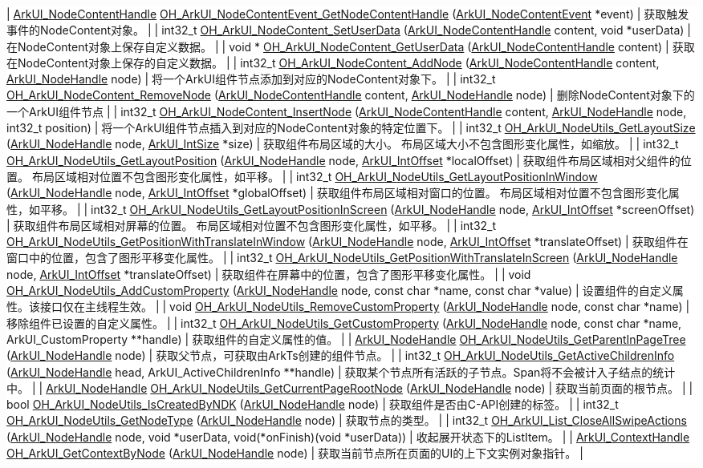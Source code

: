 | [ArkUI_NodeContentHandle](_ark_u_i___native_module.md#arkui_nodecontenthandle) [OH_ArkUI_NodeContentEvent_GetNodeContentHandle](_ark_u_i___native_module.md#oh_arkui_nodecontentevent_getnodecontenthandle) ([ArkUI_NodeContentEvent](_ark_u_i___native_module.md#arkui_nodecontentevent) \*event) | 获取触发事件的NodeContent对象。  |
| int32_t [OH_ArkUI_NodeContent_SetUserData](_ark_u_i___native_module.md#oh_arkui_nodecontent_setuserdata) ([ArkUI_NodeContentHandle](_ark_u_i___native_module.md#arkui_nodecontenthandle) content, void \*userData) | 在NodeContent对象上保存自定义数据。  |
| void \* [OH_ArkUI_NodeContent_GetUserData](_ark_u_i___native_module.md#oh_arkui_nodecontent_getuserdata) ([ArkUI_NodeContentHandle](_ark_u_i___native_module.md#arkui_nodecontenthandle) content) | 获取在NodeContent对象上保存的自定义数据。  |
| int32_t [OH_ArkUI_NodeContent_AddNode](_ark_u_i___native_module.md#oh_arkui_nodecontent_addnode) ([ArkUI_NodeContentHandle](_ark_u_i___native_module.md#arkui_nodecontenthandle) content, [ArkUI_NodeHandle](_ark_u_i___native_module.md#arkui_nodehandle) node) | 将一个ArkUI组件节点添加到对应的NodeContent对象下。  |
| int32_t [OH_ArkUI_NodeContent_RemoveNode](_ark_u_i___native_module.md#oh_arkui_nodecontent_removenode) ([ArkUI_NodeContentHandle](_ark_u_i___native_module.md#arkui_nodecontenthandle) content, [ArkUI_NodeHandle](_ark_u_i___native_module.md#arkui_nodehandle) node) | 删除NodeContent对象下的一个ArkUI组件节点  |
| int32_t [OH_ArkUI_NodeContent_InsertNode](_ark_u_i___native_module.md#oh_arkui_nodecontent_insertnode) ([ArkUI_NodeContentHandle](_ark_u_i___native_module.md#arkui_nodecontenthandle) content, [ArkUI_NodeHandle](_ark_u_i___native_module.md#arkui_nodehandle) node, int32_t position) | 将一个ArkUI组件节点插入到对应的NodeContent对象的特定位置下。  |
| int32_t [OH_ArkUI_NodeUtils_GetLayoutSize](_ark_u_i___native_module.md#oh_arkui_nodeutils_getlayoutsize) ([ArkUI_NodeHandle](_ark_u_i___native_module.md#arkui_nodehandle) node, [ArkUI_IntSize](_ark_u_i___int_size.md) \*size) | 获取组件布局区域的大小。 布局区域大小不包含图形变化属性，如缩放。  |
| int32_t [OH_ArkUI_NodeUtils_GetLayoutPosition](_ark_u_i___native_module.md#oh_arkui_nodeutils_getlayoutposition) ([ArkUI_NodeHandle](_ark_u_i___native_module.md#arkui_nodehandle) node, [ArkUI_IntOffset](_ark_u_i___int_offset.md) \*localOffset) | 获取组件布局区域相对父组件的位置。 布局区域相对位置不包含图形变化属性，如平移。  |
| int32_t [OH_ArkUI_NodeUtils_GetLayoutPositionInWindow](_ark_u_i___native_module.md#oh_arkui_nodeutils_getlayoutpositioninwindow) ([ArkUI_NodeHandle](_ark_u_i___native_module.md#arkui_nodehandle) node, [ArkUI_IntOffset](_ark_u_i___int_offset.md) \*globalOffset) | 获取组件布局区域相对窗口的位置。 布局区域相对位置不包含图形变化属性，如平移。  |
| int32_t [OH_ArkUI_NodeUtils_GetLayoutPositionInScreen](_ark_u_i___native_module.md#oh_arkui_nodeutils_getlayoutpositioninscreen) ([ArkUI_NodeHandle](_ark_u_i___native_module.md#arkui_nodehandle) node, [ArkUI_IntOffset](_ark_u_i___int_offset.md) \*screenOffset) | 获取组件布局区域相对屏幕的位置。 布局区域相对位置不包含图形变化属性，如平移。  |
| int32_t [OH_ArkUI_NodeUtils_GetPositionWithTranslateInWindow](_ark_u_i___native_module.md#oh_arkui_nodeutils_getpositionwithtranslateinwindow) ([ArkUI_NodeHandle](_ark_u_i___native_module.md#arkui_nodehandle) node, [ArkUI_IntOffset](_ark_u_i___int_offset.md) \*translateOffset) | 获取组件在窗口中的位置，包含了图形平移变化属性。  |
| int32_t [OH_ArkUI_NodeUtils_GetPositionWithTranslateInScreen](_ark_u_i___native_module.md#oh_arkui_nodeutils_getpositionwithtranslateinscreen) ([ArkUI_NodeHandle](_ark_u_i___native_module.md#arkui_nodehandle) node, [ArkUI_IntOffset](_ark_u_i___int_offset.md) \*translateOffset) | 获取组件在屏幕中的位置，包含了图形平移变化属性。  |
| void [OH_ArkUI_NodeUtils_AddCustomProperty](_ark_u_i___native_module.md#oh_arkui_nodeutils_addcustomproperty) ([ArkUI_NodeHandle](_ark_u_i___native_module.md#arkui_nodehandle) node, const char \*name, const char \*value) | 设置组件的自定义属性。该接口仅在主线程生效。  |
| void [OH_ArkUI_NodeUtils_RemoveCustomProperty](_ark_u_i___native_module.md#oh_arkui_nodeutils_removecustomproperty) ([ArkUI_NodeHandle](_ark_u_i___native_module.md#arkui_nodehandle) node, const char \*name) | 移除组件已设置的自定义属性。  |
| int32_t [OH_ArkUI_NodeUtils_GetCustomProperty](_ark_u_i___native_module.md#oh_arkui_nodeutils_getcustomproperty) ([ArkUI_NodeHandle](_ark_u_i___native_module.md#arkui_nodehandle) node, const char \*name, ArkUI_CustomProperty \*\*handle) | 获取组件的自定义属性的值。  |
| [ArkUI_NodeHandle](_ark_u_i___native_module.md#arkui_nodehandle) [OH_ArkUI_NodeUtils_GetParentInPageTree](_ark_u_i___native_module.md#oh_arkui_nodeutils_getparentinpagetree) ([ArkUI_NodeHandle](_ark_u_i___native_module.md#arkui_nodehandle) node) | 获取父节点，可获取由ArkTs创建的组件节点。  |
| int32_t [OH_ArkUI_NodeUtils_GetActiveChildrenInfo](_ark_u_i___native_module.md#oh_arkui_nodeutils_getactivechildreninfo) ([ArkUI_NodeHandle](_ark_u_i___native_module.md#arkui_nodehandle) head, ArkUI_ActiveChildrenInfo \*\*handle) | 获取某个节点所有活跃的子节点。Span将不会被计入子结点的统计中。  |
| [ArkUI_NodeHandle](_ark_u_i___native_module.md#arkui_nodehandle) [OH_ArkUI_NodeUtils_GetCurrentPageRootNode](_ark_u_i___native_module.md#oh_arkui_nodeutils_getcurrentpagerootnode) ([ArkUI_NodeHandle](_ark_u_i___native_module.md#arkui_nodehandle) node) | 获取当前页面的根节点。  |
| bool [OH_ArkUI_NodeUtils_IsCreatedByNDK](_ark_u_i___native_module.md#oh_arkui_nodeutils_iscreatedbyndk) ([ArkUI_NodeHandle](_ark_u_i___native_module.md#arkui_nodehandle) node) | 获取组件是否由C-API创建的标签。  |
| int32_t [OH_ArkUI_NodeUtils_GetNodeType](_ark_u_i___native_module.md#oh_arkui_nodeutils_getnodetype) ([ArkUI_NodeHandle](_ark_u_i___native_module.md#arkui_nodehandle) node) | 获取节点的类型。  |
| int32_t [OH_ArkUI_List_CloseAllSwipeActions](_ark_u_i___native_module.md#oh_arkui_list_closeallswipeactions) ([ArkUI_NodeHandle](_ark_u_i___native_module.md#arkui_nodehandle) node, void \*userData, void(\*onFinish)(void \*userData)) | 收起展开状态下的ListItem。  |
| [ArkUI_ContextHandle](_ark_u_i___native_module.md#arkui_contexthandle-12) [OH_ArkUI_GetContextByNode](_ark_u_i___native_module.md#oh_arkui_getcontextbynode) ([ArkUI_NodeHandle](_ark_u_i___native_module.md#arkui_nodehandle) node) | 获取当前节点所在页面的UI的上下文实例对象指针。  |